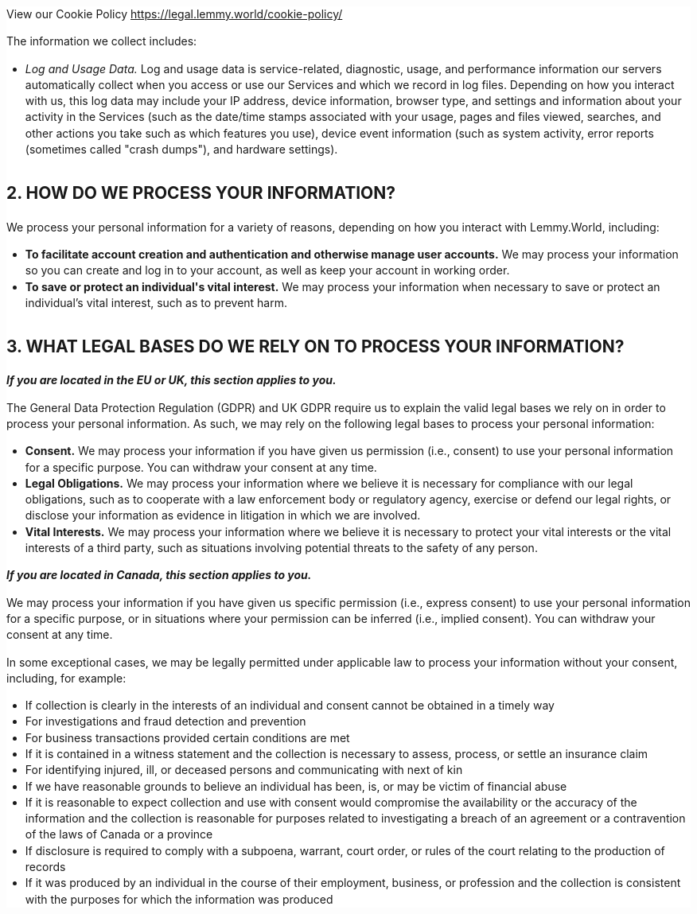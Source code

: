 View our Cookie Policy <https://legal.lemmy.world/cookie-policy/>

The information we collect includes:

- *Log and Usage Data.*  Log and usage data is service-related, diagnostic, usage, and  performance information our servers automatically collect when you  access or use our Services and which we record in log files. Depending  on how you interact with us, this log data may include your IP address,  device information, browser type, and settings and information about  your activity in the Services (such  as the date/time stamps associated with your usage, pages and files  viewed, searches, and other actions you take such as which features you  use), device event information (such as system activity, error reports  (sometimes called "crash dumps"), and hardware settings).

## **2\. HOW DO WE PROCESS YOUR INFORMATION?**

We process your personal information for a variety of reasons, depending on how you interact with Lemmy.World, including:

- **To facilitate account creation and authentication and otherwise manage user accounts.** We may process your information so you can create and log in to your account, as well as keep your account in working order.
- **To save or protect an individual's vital interest.** We may process your information when necessary to save or protect an individual’s vital interest, such as to prevent harm.

## **3\. WHAT LEGAL BASES DO WE RELY ON TO PROCESS YOUR INFORMATION?**

*****If you are located in the EU or UK, this section applies to you.*****

The General Data Protection Regulation (GDPR) and UK GDPR require us to explain the valid legal bases we rely on in order to process your personal information. As such, we may rely on the following legal bases to process your personal information:

- **Consent.** We may process your information if you have given us permission (i.e., consent) to use your personal information for a specific purpose. You can withdraw your consent at any time.
- **Legal Obligations.**  We may process your information where we believe it is necessary for  compliance with our legal obligations, such as to cooperate with a law  enforcement body or regulatory agency, exercise or defend our legal  rights, or disclose your information as evidence in litigation in which  we are involved.
- **Vital Interests.**  We may process your information where we believe it is necessary to  protect your vital interests or the vital interests of a third party,  such as situations involving potential threats to the safety of any  person.

*****If you are located in Canada, this section applies to you.*****

We may process your information if you have given us specific permission (i.e., express consent) to use your personal information for a specific purpose, or in situations where your permission can be inferred (i.e., implied consent). You can withdraw your consent at any time.

In some exceptional cases, we may be legally permitted under applicable law to process your information without your consent, including, for example:

- If collection is clearly in the interests of an individual and consent cannot be obtained in a timely way
- For investigations and fraud detection and prevention
- For business transactions provided certain conditions are met
- If it is contained in a witness statement and the collection is necessary to assess, process, or settle an insurance claim
- For identifying injured, ill, or deceased persons and communicating with next of kin
- If we have reasonable grounds to believe an individual has been, is, or may be victim of financial abuse
- If  it is reasonable to expect collection and use with consent would  compromise the availability or the accuracy of the information and the  collection is reasonable for purposes related to investigating a breach  of an agreement or a contravention of the laws of Canada or a province
- If  disclosure is required to comply with a subpoena, warrant, court order,  or rules of the court relating to the production of records
- If  it was produced by an individual in the course of their employment,  business, or profession and the collection is consistent with the  purposes for which the information was produced